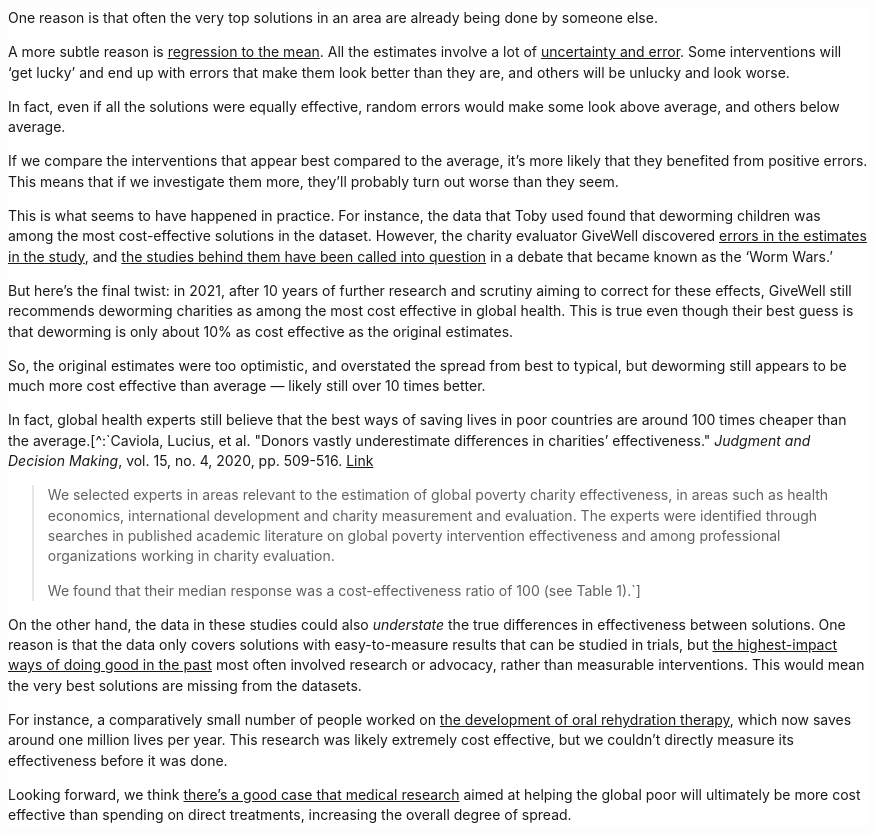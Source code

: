 One reason is that often the very top solutions in an area are already being done by someone else.

A more subtle reason is [regression to the mean](https://forum.effectivealtruism.org/posts/tPtY46ucbnMfNJjFE/expected-value-estimates-you-can-take-somewhat-literally). All the estimates involve a lot of [uncertainty and error](https://80000hours.org/podcast/episodes/eva-vivalt-social-science-generalizability/). Some interventions will ‘get lucky’ and end up with errors that make them look better than they are, and others will be unlucky and look worse.

In fact, even if all the solutions were equally effective, random errors would make some look above average, and others below average.

If we compare the interventions that appear best compared to the average, it’s more likely that they benefited from positive errors. This means that if we investigate them more, they’ll probably turn out worse than they seem.

This is what seems to have happened in practice. For instance, the data that Toby used found that deworming children was among the most cost-effective solutions in the dataset. However, the charity evaluator GiveWell discovered [errors in the estimates in the study](https://blog.givewell.org/2011/09/29/errors-in-dcp2-cost-effectiveness-estimate-for-deworming/), and [the studies behind them have been called into question](https://blog.givewell.org/2016/12/06/why-i-mostly-believe-in-worms/) in a debate that became known as the ‘Worm Wars.’

But here’s the final twist: in 2021, after 10 years of further research and scrutiny aiming to correct for these effects, GiveWell still recommends deworming charities as among the most cost effective in global health. This is true even though their best guess is that deworming is only about 10% as cost effective as the original estimates.

So, the original estimates were too optimistic, and overstated the spread from best to typical, but deworming still appears to be much more cost effective than average — likely still over 10 times better.

In fact, global health experts still believe that the best ways of saving lives in poor countries are around 100 times cheaper than the average.[^:`Caviola, Lucius, et al. "Donors vastly underestimate differences in charities’ effectiveness." _Judgment and Decision Making_, vol. 15, no. 4, 2020, pp. 509-516. [Link](http://journal.sjdm.org/20/200504/jdm200504.pdf)

> We selected experts in areas relevant to the estimation of global poverty charity effectiveness, in areas such as health economics, international development and charity measurement and evaluation. The experts were identified through searches in published academic literature on global poverty intervention effectiveness and among professional organizations working in charity evaluation.
>
> We found that their median response was a cost-effectiveness ratio of 100 (see Table 1).`]

On the other hand, the data in these studies could also _understate_ the true differences in effectiveness between solutions. One reason is that the data only covers solutions with easy-to-measure results that can be studied in trials, but [the highest-impact ways of doing good in the past](https://www.openphilanthropy.org/research/history-of-philanthropy) most often involved research or advocacy, rather than measurable interventions. This would mean the very best solutions are missing from the datasets.

For instance, a comparatively small number of people worked on [the development of oral rehydration therapy](https://80000hours.org/career-guide/can-one-person-make-a-difference/), which now saves around one million lives per year. This research was likely extremely cost effective, but we couldn’t directly measure its effectiveness before it was done.

Looking forward, we think [there’s a good case that medical research](http://globalprioritiesproject.org/2015/12/new-uk-aid-strategy-prioritising-research-and-crisis-response/) aimed at helping the global poor will ultimately be more cost effective than spending on direct treatments, increasing the overall degree of spread.
